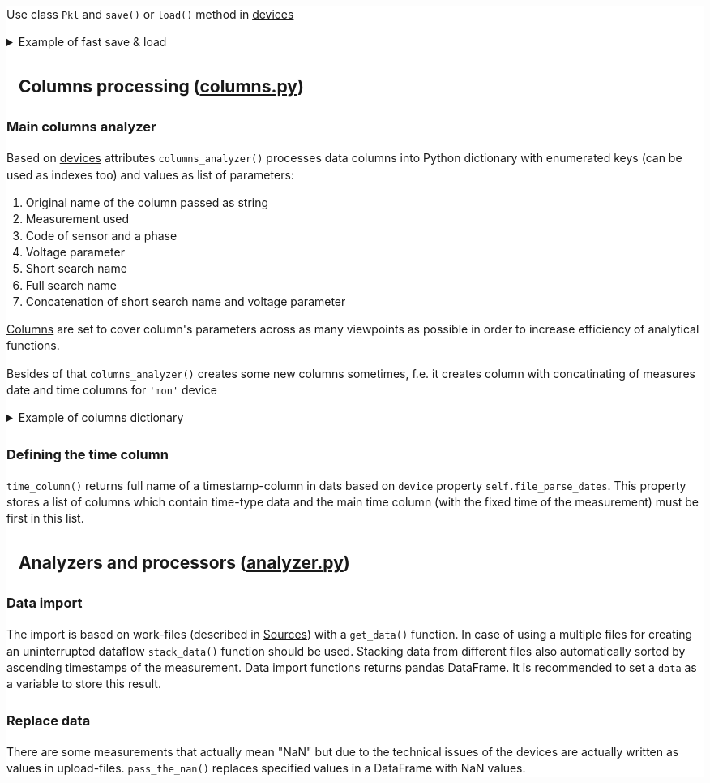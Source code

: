 Use class `Pkl` and `save()` or `load()` method in [devices](devices.py)
<details><summary>Example of fast save & load </summary></details>

## &nbsp;&nbsp; Columns processing ([columns.py](columns.py)) 

### Main columns analyzer
Based on [devices](devices.py) attributes
`columns_analyzer()`
processes data columns into Python dictionary with enumerated keys (can be used as indexes too) 
and values as list of parameters:
1. Original name of the column passed as string
2. Measurement used
3. Code of sensor and a phase 
4. Voltage parameter 
5. Short search name
6. Full search name
7. Concatenation of short search name and voltage parameter

[Columns](columns.py) are set to cover column's parameters across as many viewpoints as possible 
in order to increase efficiency of analytical functions.

Besides of that 
`columns_analyzer()`
creates some new columns sometimes, f.e. it creates column with concatinating of measures date and time columns for `'mon'` device

<details><summary>Example of columns dictionary</summary></details>

### Defining the time column

`time_column()` returns full name of a timestamp-column in dats based on `device` property 
`self.file_parse_dates`. This property stores a list of columns which contain time-type data
and the main time column (with the fixed time of the measurement) must be first in this list.

## &nbsp;&nbsp; Analyzers and processors ([analyzer.py](analyzer.py))

### Data import
The import is based on work-files (described in [Sources](#Sources)) with a `get_data()` function.
In case of using a multiple files for creating an uninterrupted dataflow `stack_data()` function should be used.
Stacking data from different files also automatically sorted by ascending timestamps of the measurement.
Data import functions returns pandas DataFrame. It is recommended to set a `data` as a variable to store this result.

### Replace data
There are some measurements that actually mean "NaN" but 
due to the technical issues of the devices 
are actually written as values in upload-files.
`pass_the_nan()` 
replaces specified values in a DataFrame with NaN values.
